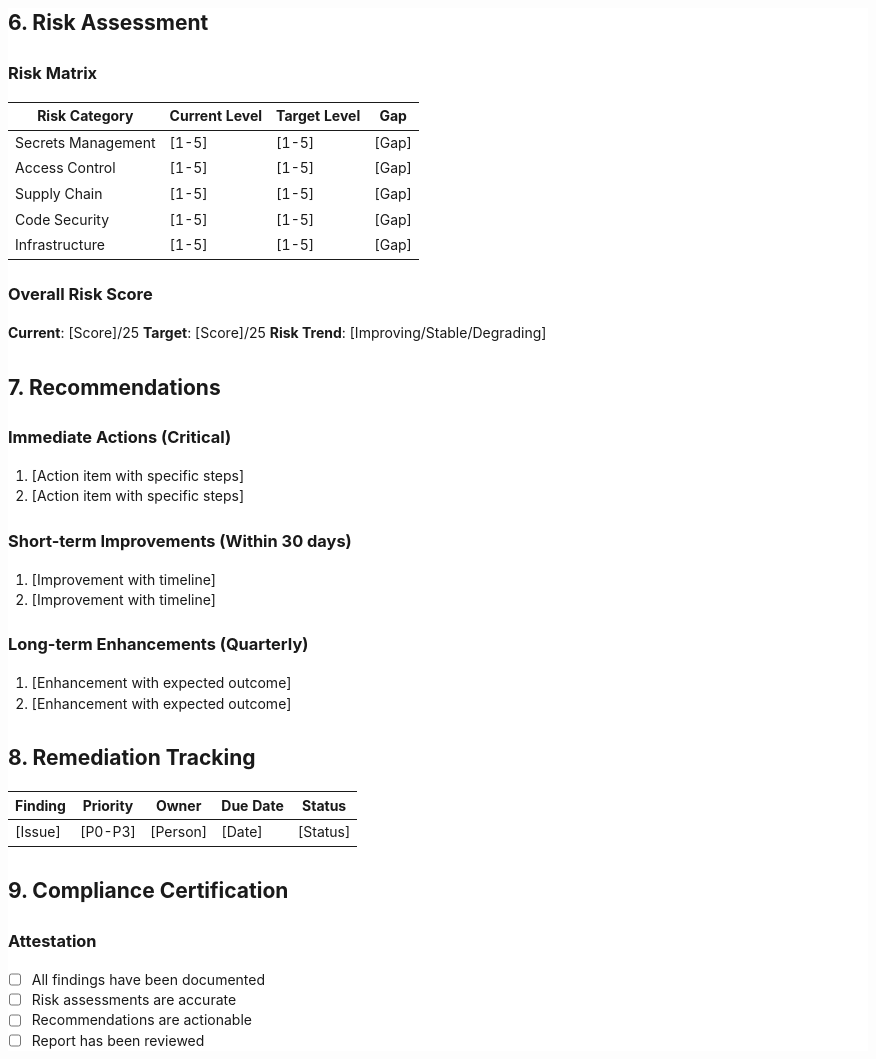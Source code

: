 ## 6. Risk Assessment

### Risk Matrix
| Risk Category | Current Level | Target Level | Gap |
|--------------|---------------|--------------|-----|
| Secrets Management | [1-5] | [1-5] | [Gap] |
| Access Control | [1-5] | [1-5] | [Gap] |
| Supply Chain | [1-5] | [1-5] | [Gap] |
| Code Security | [1-5] | [1-5] | [Gap] |
| Infrastructure | [1-5] | [1-5] | [Gap] |

### Overall Risk Score
**Current**: [Score]/25
**Target**: [Score]/25
**Risk Trend**: [Improving/Stable/Degrading]

## 7. Recommendations

### Immediate Actions (Critical)
1. [Action item with specific steps]
2. [Action item with specific steps]

### Short-term Improvements (Within 30 days)
1. [Improvement with timeline]
2. [Improvement with timeline]

### Long-term Enhancements (Quarterly)
1. [Enhancement with expected outcome]
2. [Enhancement with expected outcome]

## 8. Remediation Tracking

| Finding | Priority | Owner | Due Date | Status |
|---------|----------|-------|----------|--------|
| [Issue] | [P0-P3] | [Person] | [Date] | [Status] |

## 9. Compliance Certification

### Attestation
- [ ] All findings have been documented
- [ ] Risk assessments are accurate
- [ ] Recommendations are actionable
- [ ] Report has been reviewed
